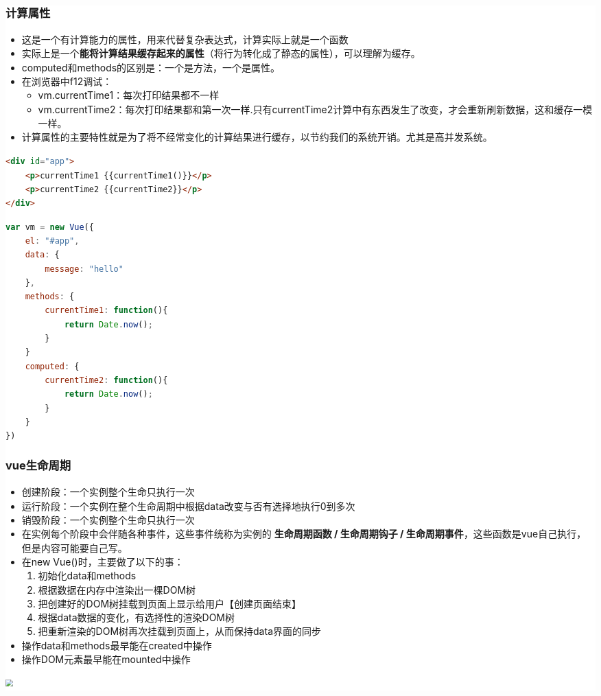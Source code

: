 ### 计算属性

* 这是一个有计算能力的属性，用来代替复杂表达式，计算实际上就是一个函数
* 实际上是一个**能将计算结果缓存起来的属性**（将行为转化成了静态的属性），可以理解为缓存。
* computed和methods的区别是：一个是方法，一个是属性。
* 在浏览器中f12调试：
  * vm.currentTime1：每次打印结果都不一样
  * vm.currentTime2：每次打印结果都和第一次一样.只有currentTime2计算中有东西发生了改变，才会重新刷新数据，这和缓存一模一样。
* 计算属性的主要特性就是为了将不经常变化的计算结果进行缓存，以节约我们的系统开销。尤其是高并发系统。

```html
<div id="app">
    <p>currentTime1 {{currentTime1()}}</p>
    <p>currentTime2 {{currentTime2}}</p>
</div>
```

```javascript
var vm = new Vue({
    el: "#app",
    data: {
        message: "hello"
    },
    methods: {
        currentTime1: function(){
            return Date.now();
        }
    }
    computed: {
    	currentTime2: function(){
    		return Date.now();
		}
	}
})
```

### vue生命周期

* 创建阶段：一个实例整个生命只执行一次
* 运行阶段：一个实例在整个生命周期中根据data改变与否有选择地执行0到多次
* 销毁阶段：一个实例整个生命只执行一次
* 在实例每个阶段中会伴随各种事件，这些事件统称为实例的 **生命周期函数 / 生命周期钩子 / 生命周期事件**，这些函数是vue自己执行，但是内容可能要自己写。
* 在new Vue()时，主要做了以下的事：
  1. 初始化data和methods
  2. 根据数据在内存中渲染出一棵DOM树
  3. 把创建好的DOM树挂载到页面上显示给用户【创建页面结束】
  4. 根据data数据的变化，有选择性的渲染DOM树
  5. 把重新渲染的DOM树再次挂载到页面上，从而保持data界面的同步
* 操作data和methods最早能在created中操作
* 操作DOM元素最早能在mounted中操作

<img src="https://jack-blog-img.obs.cn-north-4.myhuaweicloud.com/github-page/img20220521230850.png" style="zoom: 67%;" />
